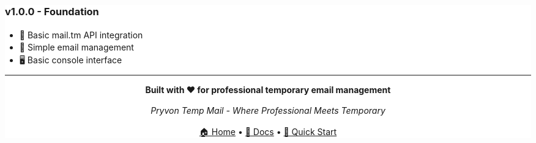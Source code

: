 ### v1.0.0 - Foundation
- 🔧 Basic mail.tm API integration
- 📧 Simple email management
- 🖥️ Basic console interface

---

<div align="center">

**Built with ❤️ for professional temporary email management**

*Pryvon Temp Mail - Where Professional Meets Temporary*

[🏠 Home](https://github.com/inquilineorg/temp-mail-client) • [📖 Docs](https://github.com/inquilineorg/temp-mail-client#-documentation) • [🚀 Quick Start](https://github.com/inquilineorg/temp-mail-client#-quick-start)

</div>
